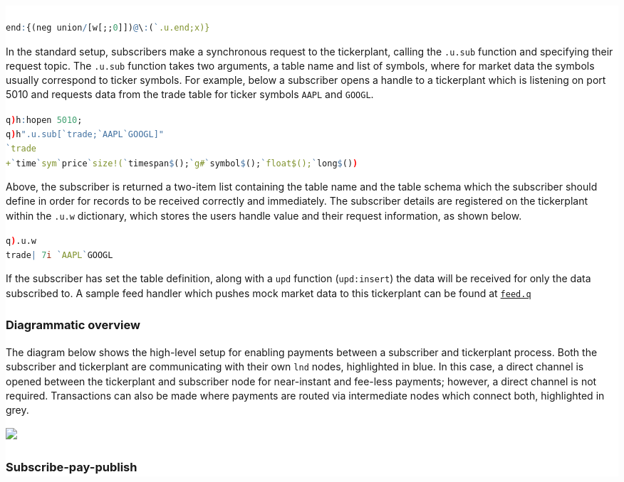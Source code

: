 ```q

end:{(neg union/[w[;;0]])@\:(`.u.end;x)}
```


In the standard setup, subscribers make a synchronous request to the tickerplant, calling the `.u.sub` function
and specifying their request topic. The `.u.sub` function takes two arguments, a table name and list of symbols, where for market
data the symbols usually correspond to ticker symbols.
For example, below a subscriber opens a handle to a tickerplant which is listening on port 5010 and requests data from
the trade table for ticker symbols `AAPL` and `GOOGL`.

```q
q)h:hopen 5010;
q)h".u.sub[`trade;`AAPL`GOOGL]"
`trade
+`time`sym`price`size!(`timespan$();`g#`symbol$();`float$();`long$())
```

Above, the subscriber is returned a two-item list containing the table name and the table schema which
the subscriber should define in order for records to be received correctly and immediately.
The subscriber details are registered on the tickerplant within the `.u.w` dictionary, which stores the
users handle value and their request information, as shown below.

```q
q).u.w
trade| 7i `AAPL`GOOGL
```

If the subscriber has set the table definition, along with a `upd` function (`upd:insert`) the data
will be received for only the data subscribed to.
A sample feed handler which pushes mock market data to this tickerplant can be found at [`feed.q`](https://github.com/jlucid/capi/blob/master/feed.q)


### Diagrammatic overview

The diagram below shows the high-level setup for enabling payments between a subscriber and tickerplant process. 
Both the subscriber and tickerplant are communicating with their own `lnd` nodes, highlighted
in blue. In this case, a direct channel is opened between the tickerplant and subscriber node for near-instant
and fee-less payments; however, a direct channel is not required. Transactions can also be made where 
payments are routed via intermediate nodes which connect both, highlighted in grey.

![](img/overviewdiagram.png)


### Subscribe-pay-publish
